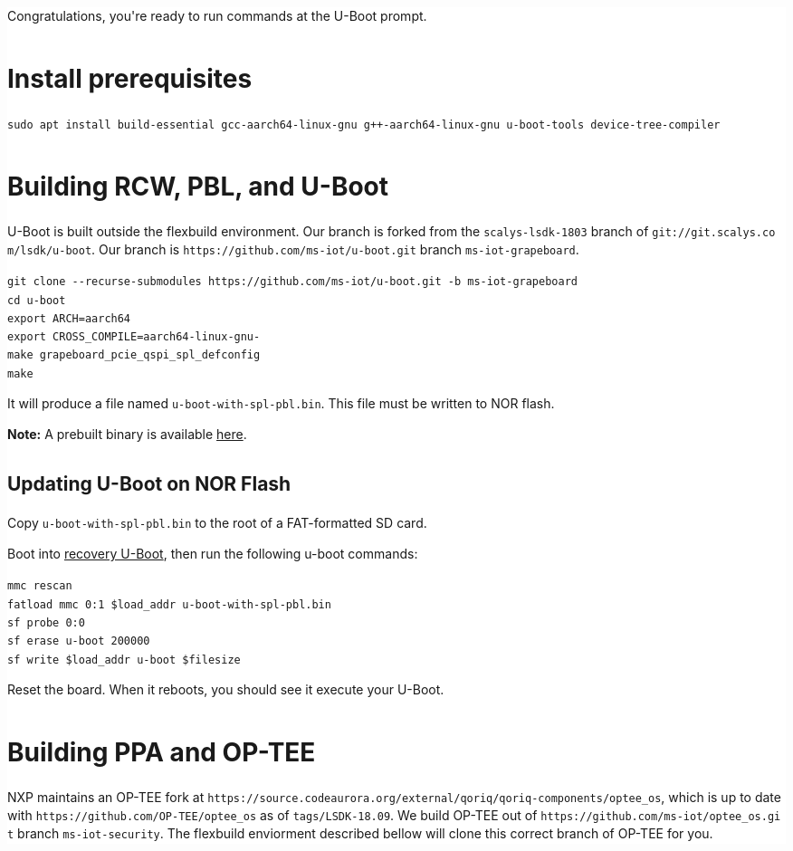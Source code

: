 Congratulations, you're ready to run commands at the U-Boot prompt.

# Install prerequisites

```
sudo apt install build-essential gcc-aarch64-linux-gnu g++-aarch64-linux-gnu u-boot-tools device-tree-compiler

```

# Building RCW, PBL, and U-Boot

U-Boot is built outside the flexbuild environment. Our branch is forked from the `scalys-lsdk-1803` branch of `git://git.scalys.com/lsdk/u-boot`. Our branch is `https://github.com/ms-iot/u-boot.git` branch `ms-iot-grapeboard`.

```
git clone --recurse-submodules https://github.com/ms-iot/u-boot.git -b ms-iot-grapeboard
cd u-boot
export ARCH=aarch64
export CROSS_COMPILE=aarch64-linux-gnu-
make grapeboard_pcie_qspi_spl_defconfig
make
```

It will produce a file named `u-boot-with-spl-pbl.bin`. This file must be written to NOR flash.

**Note:** A prebuilt binary is available [here](https://grapeboardbinaries.blob.core.windows.net/grapeboard/u-boot-with-spl-pbl.bin).

## Updating U-Boot on NOR Flash

Copy `u-boot-with-spl-pbl.bin` to the root of a FAT-formatted SD card.

Boot into [recovery U-Boot](#booting-grapeboard-into-recovery-mode), then run the following u-boot commands:

```
mmc rescan
fatload mmc 0:1 $load_addr u-boot-with-spl-pbl.bin
sf probe 0:0
sf erase u-boot 200000
sf write $load_addr u-boot $filesize
```

Reset the board. When it reboots, you should see it execute your U-Boot.

# Building PPA and OP-TEE

NXP maintains an OP-TEE fork at `https://source.codeaurora.org/external/qoriq/qoriq-components/optee_os`, which is up to date with `https://github.com/OP-TEE/optee_os` as of `tags/LSDK-18.09`. We build OP-TEE out of `https://github.com/ms-iot/optee_os.git` branch `ms-iot-security`. The flexbuild enviorment described bellow will clone this correct branch of OP-TEE for you.
